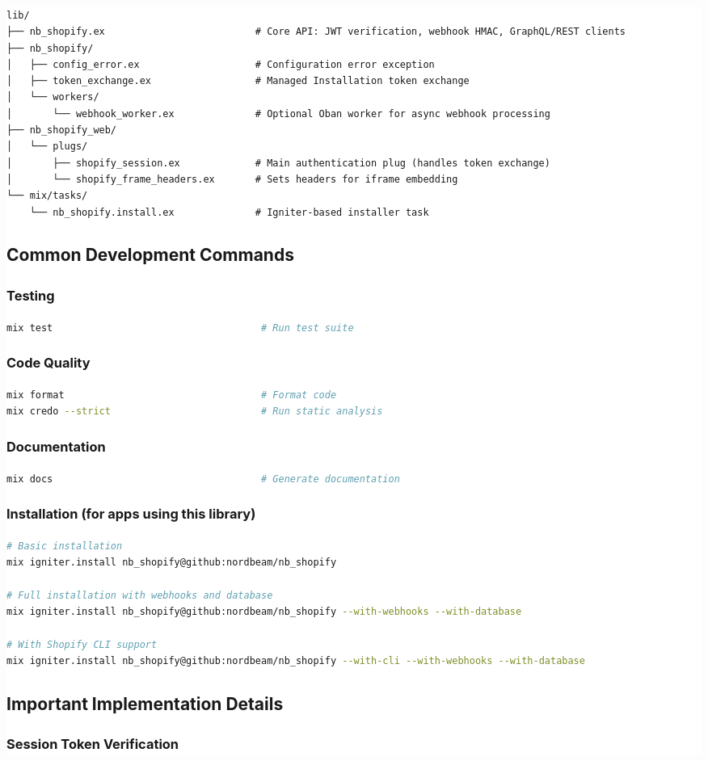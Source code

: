 ```
lib/
├── nb_shopify.ex                          # Core API: JWT verification, webhook HMAC, GraphQL/REST clients
├── nb_shopify/
│   ├── config_error.ex                    # Configuration error exception
│   ├── token_exchange.ex                  # Managed Installation token exchange
│   └── workers/
│       └── webhook_worker.ex              # Optional Oban worker for async webhook processing
├── nb_shopify_web/
│   └── plugs/
│       ├── shopify_session.ex             # Main authentication plug (handles token exchange)
│       └── shopify_frame_headers.ex       # Sets headers for iframe embedding
└── mix/tasks/
    └── nb_shopify.install.ex              # Igniter-based installer task
```

## Common Development Commands

### Testing
```bash
mix test                                    # Run test suite
```

### Code Quality
```bash
mix format                                  # Format code
mix credo --strict                          # Run static analysis
```

### Documentation
```bash
mix docs                                    # Generate documentation
```

### Installation (for apps using this library)
```bash
# Basic installation
mix igniter.install nb_shopify@github:nordbeam/nb_shopify

# Full installation with webhooks and database
mix igniter.install nb_shopify@github:nordbeam/nb_shopify --with-webhooks --with-database

# With Shopify CLI support
mix igniter.install nb_shopify@github:nordbeam/nb_shopify --with-cli --with-webhooks --with-database
```

## Important Implementation Details

### Session Token Verification
